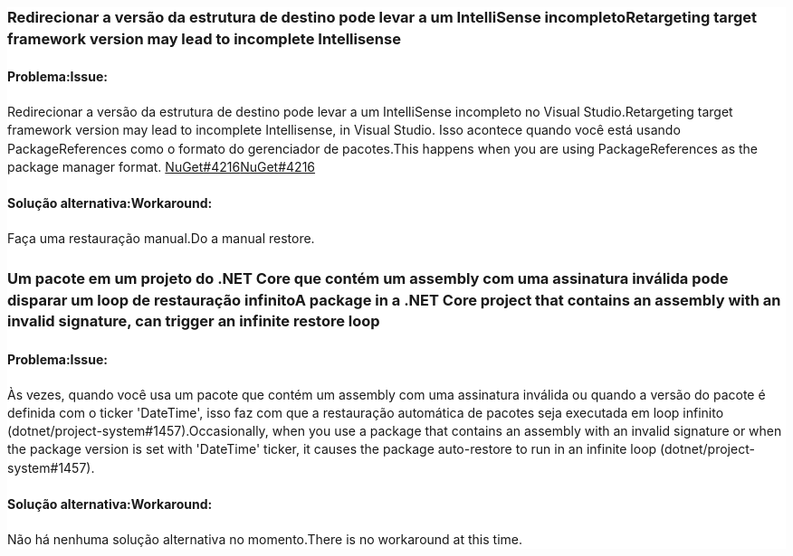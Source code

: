 ### <a name="retargeting-target-framework-version-may-lead-to-incomplete-intellisense"></a><span data-ttu-id="093b4-124">Redirecionar a versão da estrutura de destino pode levar a um IntelliSense incompleto</span><span class="sxs-lookup"><span data-stu-id="093b4-124">Retargeting target framework version may lead to incomplete Intellisense</span></span>

#### <a name="issue"></a><span data-ttu-id="093b4-125">Problema:</span><span class="sxs-lookup"><span data-stu-id="093b4-125">Issue:</span></span>
<span data-ttu-id="093b4-126">Redirecionar a versão da estrutura de destino pode levar a um IntelliSense incompleto no Visual Studio.</span><span class="sxs-lookup"><span data-stu-id="093b4-126">Retargeting target framework version may lead to incomplete Intellisense, in Visual Studio.</span></span> <span data-ttu-id="093b4-127">Isso acontece quando você está usando PackageReferences como o formato do gerenciador de pacotes.</span><span class="sxs-lookup"><span data-stu-id="093b4-127">This happens when you are using PackageReferences as the package manager format.</span></span> [<span data-ttu-id="093b4-128">NuGet#4216</span><span class="sxs-lookup"><span data-stu-id="093b4-128">NuGet#4216</span></span>](https://github.com/NuGet/Home/issues/4216)

#### <a name="workaround"></a><span data-ttu-id="093b4-129">Solução alternativa:</span><span class="sxs-lookup"><span data-stu-id="093b4-129">Workaround:</span></span>
<span data-ttu-id="093b4-130">Faça uma restauração manual.</span><span class="sxs-lookup"><span data-stu-id="093b4-130">Do a manual restore.</span></span>


### <a name="a-package-in-a-net-core-project-that-contains-an-assembly-with-an-invalid-signature-can-trigger-an-infinite-restore-loop"></a><span data-ttu-id="093b4-131">Um pacote em um projeto do .NET Core que contém um assembly com uma assinatura inválida pode disparar um loop de restauração infinito</span><span class="sxs-lookup"><span data-stu-id="093b4-131">A package in a .NET Core project that contains an assembly with an invalid signature, can trigger an infinite restore loop</span></span>

#### <a name="issue"></a><span data-ttu-id="093b4-132">Problema:</span><span class="sxs-lookup"><span data-stu-id="093b4-132">Issue:</span></span>
<span data-ttu-id="093b4-133">Às vezes, quando você usa um pacote que contém um assembly com uma assinatura inválida ou quando a versão do pacote é definida com o ticker 'DateTime', isso faz com que a restauração automática de pacotes seja executada em loop infinito (dotnet/project-system#1457).</span><span class="sxs-lookup"><span data-stu-id="093b4-133">Occasionally, when you use a package that contains an assembly with an invalid signature or when the package version is set with 'DateTime' ticker, it causes the package auto-restore to run in an infinite loop (dotnet/project-system#1457).</span></span>

#### <a name="workaround"></a><span data-ttu-id="093b4-134">Solução alternativa:</span><span class="sxs-lookup"><span data-stu-id="093b4-134">Workaround:</span></span>
<span data-ttu-id="093b4-135">Não há nenhuma solução alternativa no momento.</span><span class="sxs-lookup"><span data-stu-id="093b4-135">There is no workaround at this time.</span></span>
